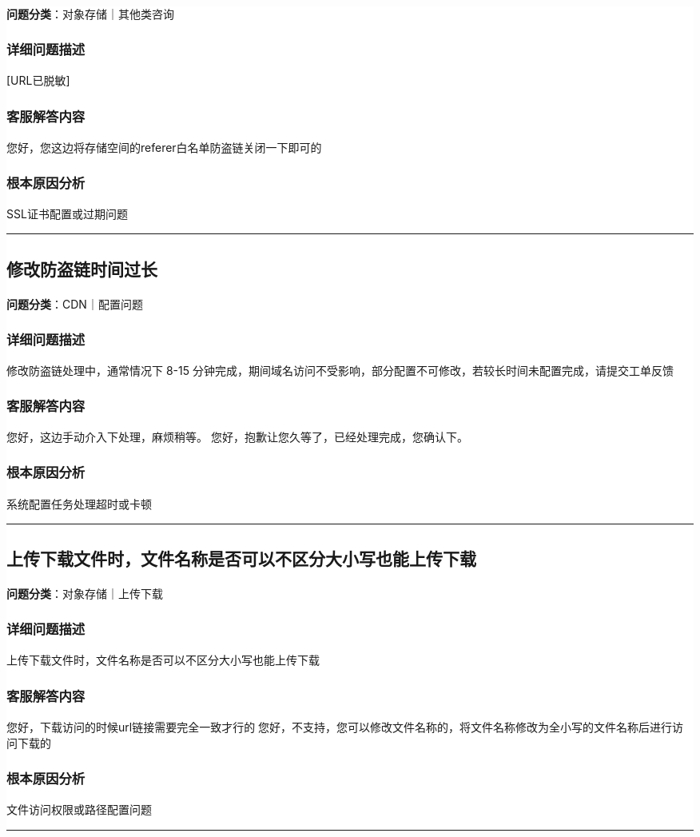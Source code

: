 **问题分类**：对象存储｜其他类咨询

### 详细问题描述

[URL已脱敏]

### 客服解答内容

您好，您这边将存储空间的referer白名单防盗链关闭一下即可的

### 根本原因分析

SSL证书配置或过期问题

---

## 修改防盗链时间过长

**问题分类**：CDN｜配置问题

### 详细问题描述

修改防盗链处理中，通常情况下 8-15 分钟完成，期间域名访问不受影响，部分配置不可修改，若较长时间未配置完成，请提交工单反馈

### 客服解答内容

您好，这边手动介入下处理，麻烦稍等。
您好，抱歉让您久等了，已经处理完成，您确认下。

### 根本原因分析

系统配置任务处理超时或卡顿

---

## 上传下载文件时，文件名称是否可以不区分大小写也能上传下载

**问题分类**：对象存储｜上传下载

### 详细问题描述

上传下载文件时，文件名称是否可以不区分大小写也能上传下载

### 客服解答内容

您好，下载访问的时候url链接需要完全一致才行的
您好，不支持，您可以修改文件名称的，将文件名称修改为全小写的文件名称后进行访问下载的

### 根本原因分析

文件访问权限或路径配置问题

---
